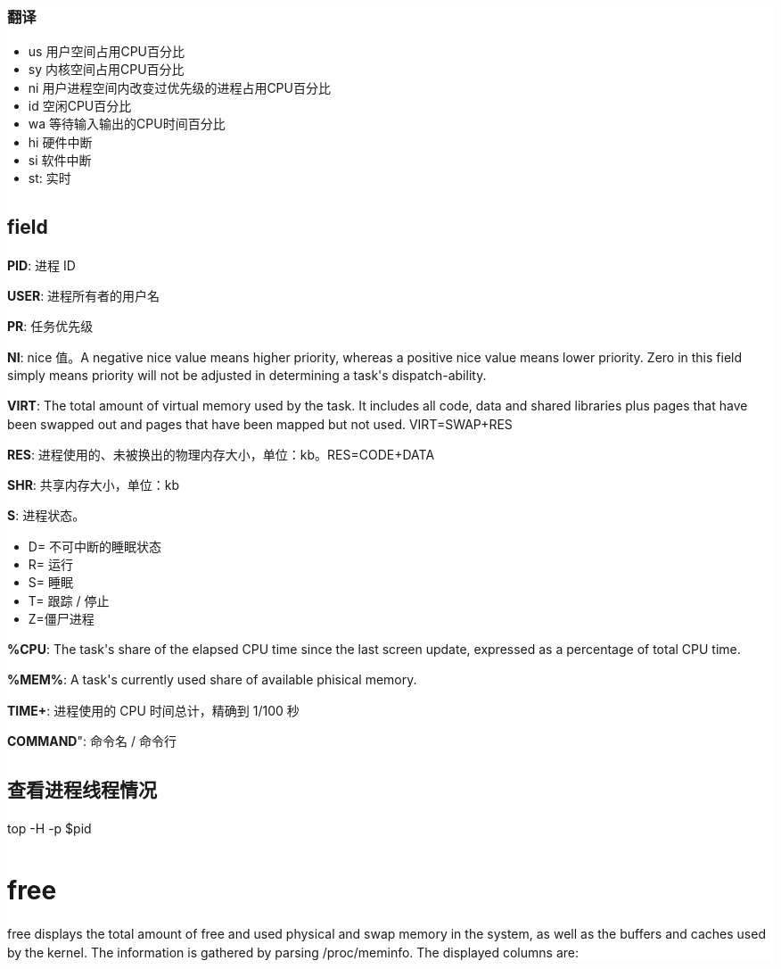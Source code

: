 ### 翻译
- us 用户空间占用CPU百分比
- sy 内核空间占用CPU百分比
- ni 用户进程空间内改变过优先级的进程占用CPU百分比
- id 空闲CPU百分比
- wa 等待输入输出的CPU时间百分比
- hi 硬件中断
- si 软件中断 
- st: 实时

## field
**PID**: 进程 ID 

**USER**: 进程所有者的用户名 

**PR**: 任务优先级 

**NI**: nice 值。A negative nice value means higher priority, whereas a positive nice value means lower priority. Zero in this field simply means priority will not be adjusted in determining a task's dispatch-ability.

**VIRT**: The  total  amount of virtual memory used by the task.  It includes all code, data and shared libraries plus pages that have been  swapped out and pages that have been mapped but not used. VIRT=SWAP+RES 

**RES**: 进程使用的、未被换出的物理内存大小，单位：kb。RES=CODE+DATA 

**SHR**: 共享内存大小，单位：kb 

**S**: 进程状态。 
- D= 不可中断的睡眠状态
- R= 运行
- S= 睡眠
- T= 跟踪 / 停止
- Z=僵尸进程

**%CPU**: The task's share of the elapsed CPU time since the last screen update, expressed as a percentage of total CPU time.

**%MEM%**: A task's currently used share of available phisical memory.

**TIME+**: 进程使用的 CPU 时间总计，精确到 1/100 秒 

**COMMAND**": 命令名 / 命令行

## 查看进程线程情况
top -H -p $pid

# free
free displays the total amount of free and used physical and swap memory in the system, as well as the buffers and caches used by the kernel. The information is gathered by parsing /proc/meminfo. The displayed columns are:

